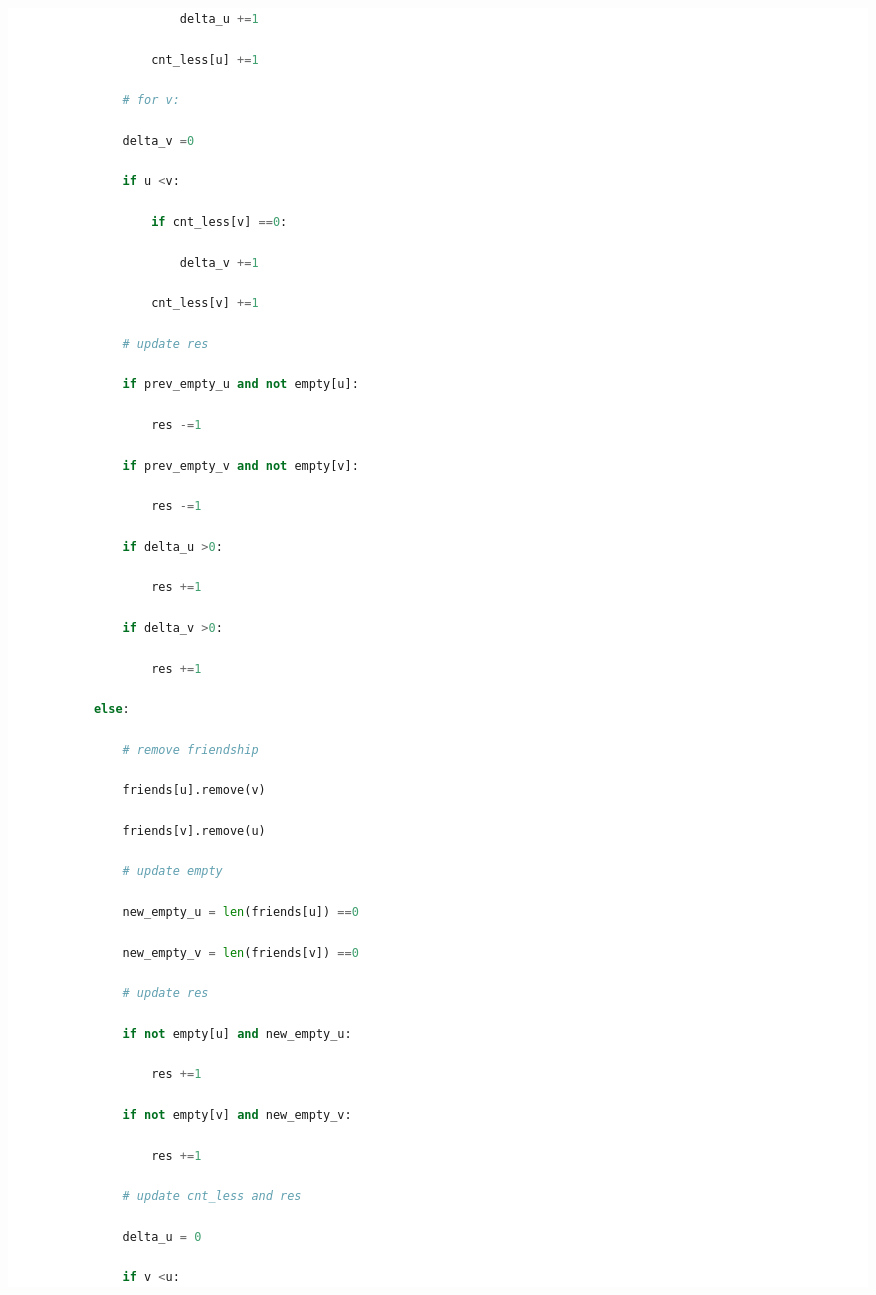 ```python
                        delta_u +=1

                    cnt_less[u] +=1

                # for v:

                delta_v =0

                if u <v:

                    if cnt_less[v] ==0:

                        delta_v +=1

                    cnt_less[v] +=1

                # update res

                if prev_empty_u and not empty[u]:

                    res -=1

                if prev_empty_v and not empty[v]:

                    res -=1

                if delta_u >0:

                    res +=1

                if delta_v >0:

                    res +=1

            else:

                # remove friendship

                friends[u].remove(v)

                friends[v].remove(u)

                # update empty

                new_empty_u = len(friends[u]) ==0

                new_empty_v = len(friends[v]) ==0

                # update res

                if not empty[u] and new_empty_u:

                    res +=1

                if not empty[v] and new_empty_v:

                    res +=1

                # update cnt_less and res

                delta_u = 0

                if v <u:
```